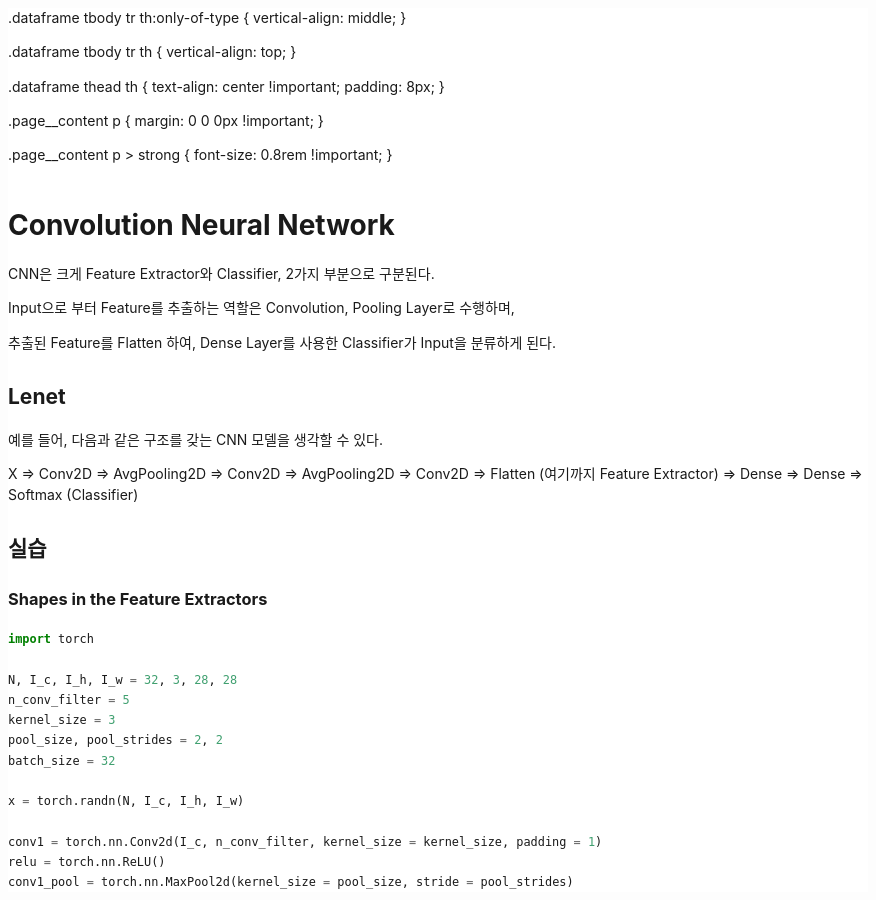   .dataframe tbody tr th:only-of-type {
      vertical-align: middle;
  }

  .dataframe tbody tr th {
      vertical-align: top;
  }

  .dataframe thead th {
      text-align: center !important;
      padding: 8px;
  }

  .page__content p {
      margin: 0 0 0px !important;
  }

  .page__content p > strong {
    font-size: 0.8rem !important;
  }

  </style>
</head>


# Convolution Neural Network


CNN은 크게 Feature Extractor와 Classifier, 2가지 부분으로 구분된다.



Input으로 부터 Feature를 추출하는 역할은 Convolution, Pooling Layer로 수행하며,



추출된 Feature를 Flatten 하여, Dense Layer를 사용한 Classifier가 Input을 분류하게 된다.


## Lenet


예를 들어, 다음과 같은 구조를 갖는 CNN 모델을 생각할 수 있다.



X => Conv2D => AvgPooling2D => Conv2D => AvgPooling2D => Conv2D => Flatten (여기까지 Feature Extractor) => Dense => Dense => Softmax (Classifier)


## 실습


### Shapes in the Feature Extractors



```python
import torch

N, I_c, I_h, I_w = 32, 3, 28, 28
n_conv_filter = 5
kernel_size = 3
pool_size, pool_strides = 2, 2
batch_size = 32

x = torch.randn(N, I_c, I_h, I_w)

conv1 = torch.nn.Conv2d(I_c, n_conv_filter, kernel_size = kernel_size, padding = 1)
relu = torch.nn.ReLU()
conv1_pool = torch.nn.MaxPool2d(kernel_size = pool_size, stride = pool_strides)

```